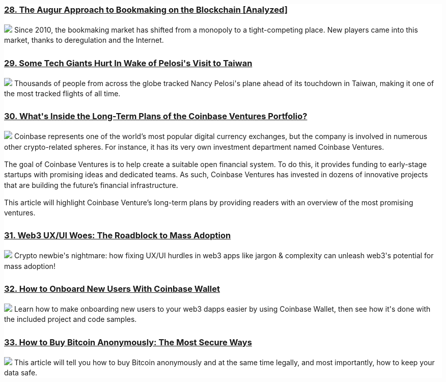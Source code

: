 ### [28. The Augur Approach to Bookmaking on the Blockchain [Analyzed]](https://hackernoon.com/test-article-z52h3bnr)
![](https://cdn.hackernoon.com/images/8ndv38tq.jpg)
Since 2010, the bookmaking market has shifted from a monopoly to a tight-competing place. New players came into this market, thanks to deregulation and the Internet. 

### [29. Some Tech Giants Hurt In Wake of Pelosi's Visit to Taiwan](https://hackernoon.com/some-tech-giants-hurt-in-wake-of-pelosis-visit-to-taiwan)
![](https://cdn.hackernoon.com/images/2jqChkrv03exBUgkLrDzIbfM99q2-by92h7i.jpeg)
Thousands of people from across the globe tracked Nancy Pelosi's plane ahead of its touchdown in Taiwan, making it one of the most tracked flights of all time.

### [30. What's Inside the Long-Term Plans of the Coinbase Ventures Portfolio?](https://hackernoon.com/whats-inside-the-long-term-plans-of-the-coinbase-ventures-portfolio-di1j3w90)
![](https://firebasestorage.googleapis.com/v0/b/hackernoon-app.appspot.com/o/images%2Fjp2GCYsVZbgZwDeBVAXvSl5mIum2-z31x3w77.jpeg?alt=media&token=570d971d-47b2-4498-9fcb-bbf60862b026)
Coinbase represents one of the world’s most popular digital currency exchanges, but the company is involved in numerous other crypto-related spheres. For instance, it has its very own investment department named Coinbase Ventures. 

The goal of Coinbase Ventures is to help create a suitable open financial system. To do this, it provides funding to early-stage startups with promising ideas and dedicated teams. As such, Coinbase Ventures has invested in dozens of innovative projects that are building the future’s financial infrastructure. 

This article will highlight Coinbase Venture’s long-term plans by providing readers with an overview of the most promising ventures. 

### [31. Web3 UX/UI Woes: The Roadblock to Mass Adoption](https://hackernoon.com/web3-uxui-woes-the-roadblock-to-mass-adoption)
![](https://cdn.hackernoon.com/images/a-gigantic-metal-roadblock-stopping-cars-no-text-clfis60gw000001s6he9u6wt9.png)
Crypto newbie's nightmare: how fixing UX/UI hurdles in web3 apps like jargon & complexity can unleash web3's potential for mass adoption!

### [32. How to Onboard New Users With Coinbase Wallet](https://hackernoon.com/how-to-onboard-new-users-with-coinbase-wallet)
![](https://cdn.hackernoon.com/images/nTMgodFHH4evRjSdNFNz3dacaM23-ht93ihz.jpeg)
Learn how to make onboarding new users to your web3 dapps easier by using Coinbase Wallet, then see how it's done with the included project and code samples.

### [33. How to Buy Bitcoin Anonymously: The Most Secure Ways](https://hackernoon.com/how-to-buy-bitcoin-anonymously-the-most-secure-ways)
![](https://cdn.hackernoon.com/images/wexjcdgw1fNEWcbWaI66m8Cri743-bsf2exe.jpeg)
This article will tell you how to buy Bitcoin anonymously and at the same time legally, and most importantly, how to keep your data safe.
